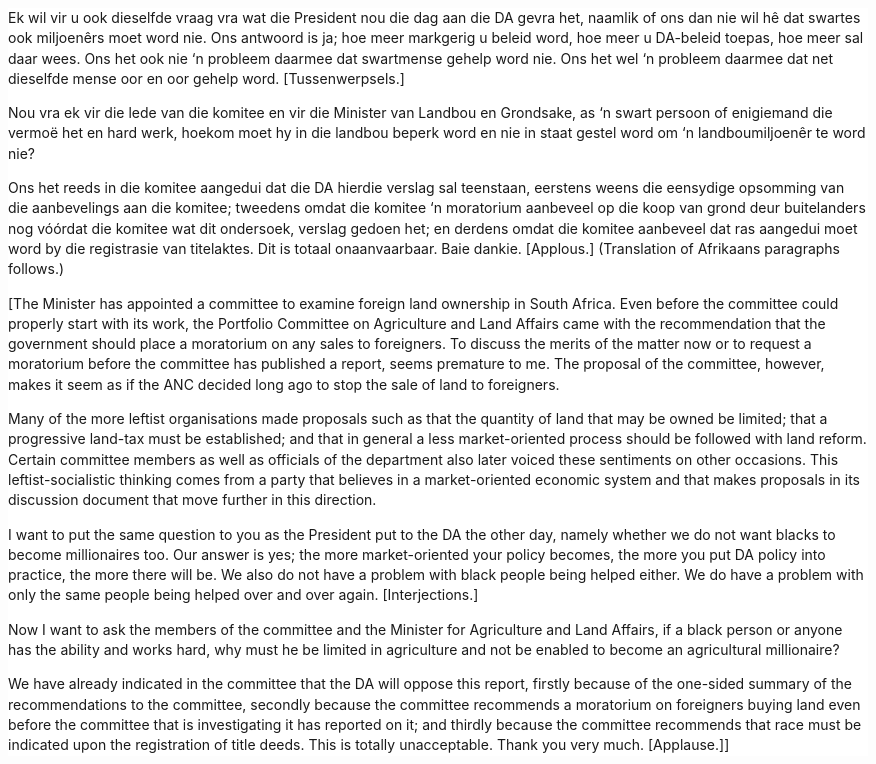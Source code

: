 Ek wil vir u ook dieselfde vraag vra wat die President nou die dag aan die
DA gevra het, naamlik of ons dan nie wil hê dat swartes ook miljoenêrs moet
word nie. Ons antwoord is ja; hoe meer markgerig u beleid word, hoe meer u
DA-beleid toepas, hoe meer sal daar wees. Ons het ook nie ‘n probleem
daarmee dat swartmense gehelp word nie. Ons het wel ‘n probleem daarmee dat
net dieselfde mense oor en oor gehelp word. [Tussenwerpsels.]

Nou vra ek vir die lede van die komitee en vir die Minister van Landbou en
Grondsake, as ‘n swart persoon of enigiemand die vermoë het en hard werk,
hoekom moet hy in die landbou beperk word en nie in staat gestel word om ‘n
landboumiljoenêr te word nie?

Ons het reeds in die komitee aangedui dat die DA hierdie verslag sal
teenstaan, eerstens weens die eensydige opsomming van die aanbevelings aan
die komitee; tweedens omdat die komitee ‘n moratorium aanbeveel op die koop
van grond deur buitelanders nog vóórdat die komitee wat dit ondersoek,
verslag gedoen het; en derdens omdat die komitee aanbeveel dat ras aangedui
moet word by die registrasie van titelaktes. Dit is totaal onaanvaarbaar.
Baie dankie. [Applous.] (Translation of Afrikaans paragraphs follows.)

[The Minister has appointed a committee to examine foreign land ownership
in South Africa. Even before the committee could properly start with its
work, the Portfolio Committee on Agriculture and Land Affairs came with the
recommendation that the government should place a moratorium on any sales
to foreigners. To discuss the merits of the matter now or to request a
moratorium before the committee has published a report, seems premature to
me. The proposal of the committee, however, makes it seem as if the ANC
decided long ago to stop the sale of land to foreigners.

Many of the more leftist organisations made proposals such as that the
quantity of land that may be owned be limited; that a progressive land-tax
must be established; and that in general a less market-oriented process
should be followed with land reform. Certain committee members as well as
officials of the department also later voiced these sentiments on other
occasions. This leftist-socialistic thinking comes from a party that
believes in a market-oriented economic system and that makes proposals in
its discussion document that move further in this direction.

I want to put the same question to you as the President put to the DA the
other day, namely whether we do not want blacks to become millionaires too.
Our answer is yes; the more market-oriented your policy becomes, the more
you put DA policy into practice, the more there will be. We also do not
have a problem with black people being helped either. We do have a problem
with only the same people being helped over and over again.
[Interjections.]

Now I want to ask the members of the committee and the Minister for
Agriculture and Land Affairs, if a black person or anyone has the ability
and works hard, why must he be limited in agriculture and not be enabled to
become an agricultural millionaire?

We have already indicated in the committee that the DA will oppose this
report, firstly because of the one-sided summary of the recommendations to
the committee, secondly because the committee recommends a moratorium on
foreigners buying land even before the committee that is investigating it
has reported on it; and thirdly because the committee recommends that race
must be indicated upon the registration of title deeds. This is totally
unacceptable. Thank you very much. [Applause.]]
